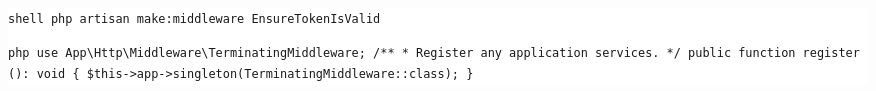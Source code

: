 ```shell php artisan make:middleware EnsureTokenIsValid ``` 

```php use App\Http\Middleware\TerminatingMiddleware; /** * Register any application services. */ public function register(): void { $this->app->singleton(TerminatingMiddleware::class); } ``` 
